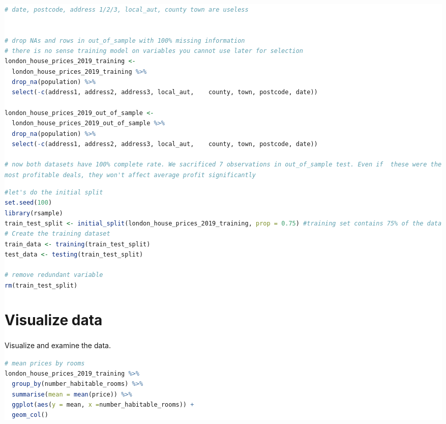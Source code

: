 ``` r
# date, postcode, address 1/2/3, local_aut, county town are useless


# drop NAs and rows in out_of_sample with 100% missing information
# there is no sense training model on variables you cannot use later for selection
london_house_prices_2019_training <- 
  london_house_prices_2019_training %>% 
  drop_na(population) %>% 
  select(-c(address1, address2, address3, local_aut,    county, town, postcode, date))

london_house_prices_2019_out_of_sample <- 
  london_house_prices_2019_out_of_sample %>% 
  drop_na(population) %>% 
  select(-c(address1, address2, address3, local_aut,    county, town, postcode, date))

# now both datasets have 100% complete rate. We sacrificed 7 observations in out_of_sample test. Even if  these were the most profitable deals, they won't affect average profit significantly
```

``` r
#let's do the initial split
set.seed(100)
library(rsample)
train_test_split <- initial_split(london_house_prices_2019_training, prop = 0.75) #training set contains 75% of the data
# Create the training dataset
train_data <- training(train_test_split)
test_data <- testing(train_test_split)

# remove redundant variable
rm(train_test_split)
```

# Visualize data

Visualize and examine the data.

``` r
# mean prices by rooms
london_house_prices_2019_training %>%
  group_by(number_habitable_rooms) %>% 
  summarise(mean = mean(price)) %>% 
  ggplot(aes(y = mean, x =number_habitable_rooms)) +
  geom_col()
```
